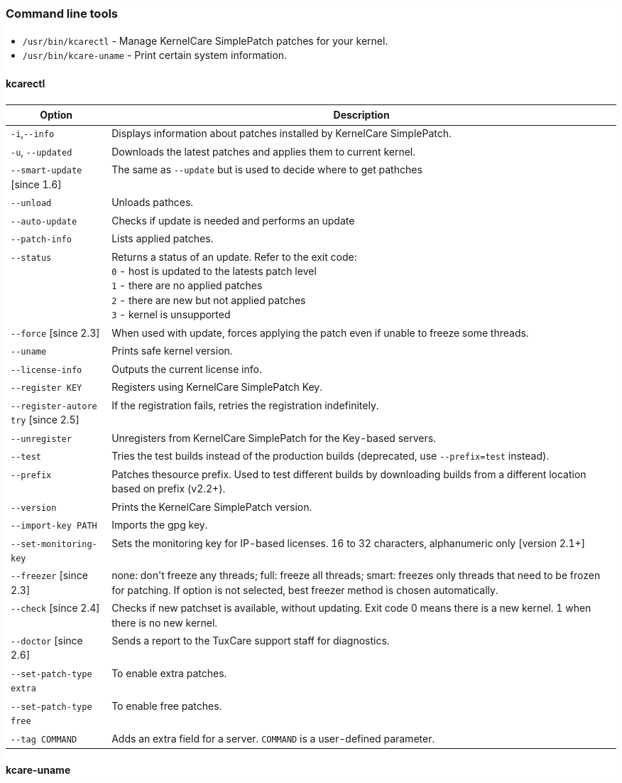 ### Command line tools 

* `/usr/bin/kcarectl` - Manage KernelCare SimplePatch patches for your kernel.
* `/usr/bin/kcare-uname` - Print certain system information.

#### kcarectl

| Option  | Description  |
|---|---|
| `-i`,`--info`  | Displays information about patches installed by KernelCare SimplePatch.  |
| `-u`, `--updated`  | Downloads the latest patches and applies them to current kernel.  |
|`--smart-update` [since 1.6]  | The same as `--update` but is used to decide where to get pathches |
| `--unload`  | Unloads pathces.  |
| `--auto-update`  | Checks if update is needed and performs an update  |
| `--patch-info`  | Lists applied patches.  |
| `--status`  | Returns a status of an update. Refer to the exit code: <br> `0` - host is updated to the latests patch level <br> `1` - there are no applied patches <br> `2` - there are new but not applied patches <br> `3` - kernel is unsupported  |
| `--force` [since 2.3]  | When used with update, forces applying the patch even if unable to freeze some threads.  |
| `--uname`  | Prints safe kernel version.  |
| `--license-info`  | Outputs the current license info.  |
| `--register KEY`  | Registers using KernelCare SimplePatch Key.  |
| `--register-autoretry` [since 2.5]  | If the registration fails, retries the registration indefinitely.  |
| `--unregister`  | Unregisters from KernelCare SimplePatch for the Key-based servers.  |
| `--test`  | Tries the test builds instead of the production builds (deprecated, use `--prefix=test` instead).  |
| `--prefix`  | Patches thesource prefix. Used to test different builds by downloading builds from a different location based on prefix (v2.2+).  |
| `--version`  | Prints the KernelCare SimplePatch version.  |
| `--import-key PATH` | Imports the gpg key.  |
| `--set-monitoring-key`  | Sets the monitoring key for IP-based licenses. 16 to 32 characters, alphanumeric only [version 2.1+]  |
| `--freezer` [since 2.3]  | none: don't freeze any threads; full: freeze all threads; smart: freezes only threads that need to be frozen for patching. If option is not selected, best freezer method is chosen automatically.  |
| `--check` [since 2.4]  | Checks if new patchset is available, without updating. Exit code 0 means there is a new kernel. 1 when there is no new kernel.  |
| `--doctor` [since 2.6]  | Sends a report to the TuxCare support staff for diagnostics.  |
| `--set-patch-type extra`  | To enable extra patches.  |
| `--set-patch-type free`  | To enable free patches.  |
| `--tag COMMAND`  | Adds an extra field for a server. `COMMAND` is a user-defined parameter.  | 

#### kcare-uname
